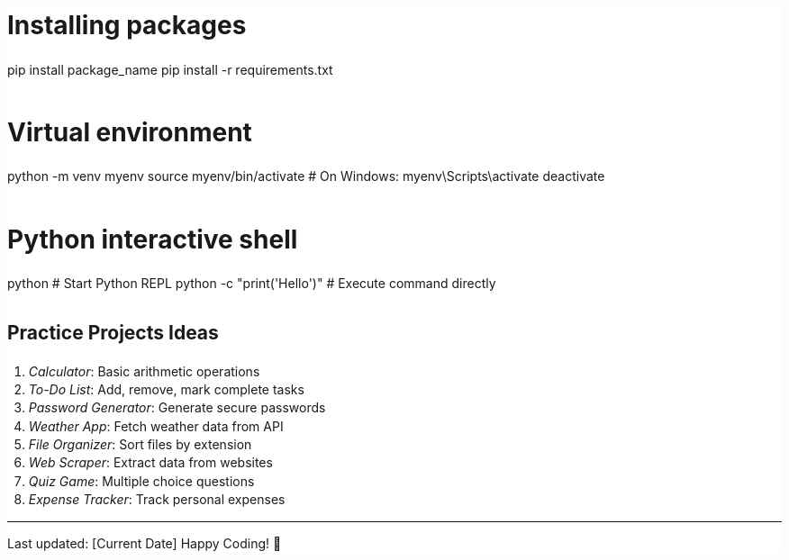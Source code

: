 # Installing packages
pip install package_name
pip install -r requirements.txt

# Virtual environment
python -m venv myenv
source myenv/bin/activate  # On Windows: myenv\Scripts\activate
deactivate

# Python interactive shell
python          # Start Python REPL
python -c "print('Hello')"  # Execute command directly


## Practice Projects Ideas
1. *Calculator*: Basic arithmetic operations
2. *To-Do List*: Add, remove, mark complete tasks
3. *Password Generator*: Generate secure passwords
4. *Weather App*: Fetch weather data from API
5. *File Organizer*: Sort files by extension
6. *Web Scraper*: Extract data from websites
7. *Quiz Game*: Multiple choice questions
8. *Expense Tracker*: Track personal expenses

---

Last updated: [Current Date]
Happy Coding! 🚀
